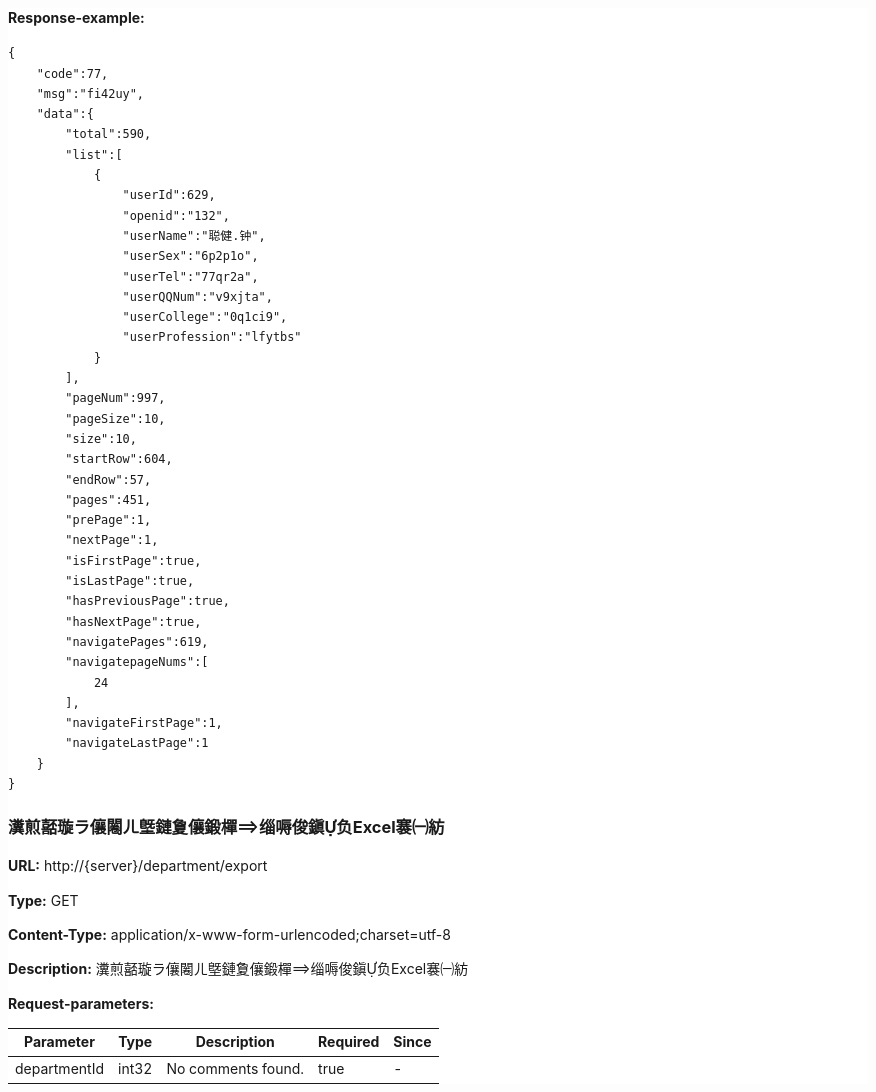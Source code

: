 **Response-example:**
```
{
	"code":77,
	"msg":"fi42uy",
	"data":{
		"total":590,
		"list":[
			{
				"userId":629,
				"openid":"132",
				"userName":"聪健.钟",
				"userSex":"6p2p1o",
				"userTel":"77qr2a",
				"userQQNum":"v9xjta",
				"userCollege":"0q1ci9",
				"userProfession":"lfytbs"
			}
		],
		"pageNum":997,
		"pageSize":10,
		"size":10,
		"startRow":604,
		"endRow":57,
		"pages":451,
		"prePage":1,
		"nextPage":1,
		"isFirstPage":true,
		"isLastPage":true,
		"hasPreviousPage":true,
		"hasNextPage":true,
		"navigatePages":619,
		"navigatepageNums":[
			24
		],
		"navigateFirstPage":1,
		"navigateLastPage":1
	}
}
```

### 瀵煎嚭璇ラ儴闂ㄦ墍鏈夐儴鍛樿缁嗕俊鎭负Excel褰㈠紡
**URL:** http://{server}/department/export

**Type:** GET


**Content-Type:** application/x-www-form-urlencoded;charset=utf-8

**Description:** 瀵煎嚭璇ラ儴闂ㄦ墍鏈夐儴鍛樿缁嗕俊鎭负Excel褰㈠紡

**Request-parameters:**

Parameter | Type|Description|Required|Since
---|---|---|---|---
departmentId|int32|No comments found.|true|-
